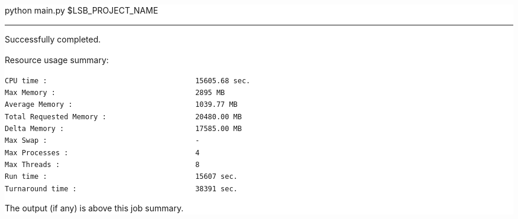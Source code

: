 python main.py $LSB_PROJECT_NAME


------------------------------------------------------------

Successfully completed.

Resource usage summary:

    CPU time :                                   15605.68 sec.
    Max Memory :                                 2895 MB
    Average Memory :                             1039.77 MB
    Total Requested Memory :                     20480.00 MB
    Delta Memory :                               17585.00 MB
    Max Swap :                                   -
    Max Processes :                              4
    Max Threads :                                8
    Run time :                                   15607 sec.
    Turnaround time :                            38391 sec.

The output (if any) is above this job summary.

